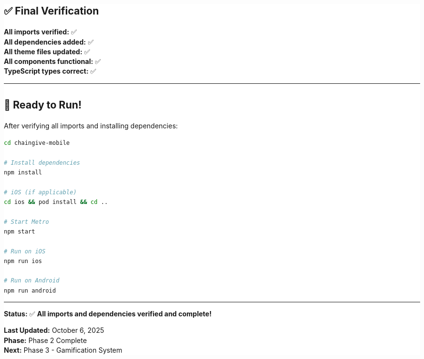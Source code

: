 
## ✅ Final Verification

**All imports verified:** ✅  
**All dependencies added:** ✅  
**All theme files updated:** ✅  
**All components functional:** ✅  
**TypeScript types correct:** ✅  

---

## 🚀 Ready to Run!

After verifying all imports and installing dependencies:

```bash
cd chaingive-mobile

# Install dependencies
npm install

# iOS (if applicable)
cd ios && pod install && cd ..

# Start Metro
npm start

# Run on iOS
npm run ios

# Run on Android
npm run android
```

---

**Status:** ✅ **All imports and dependencies verified and complete!**

**Last Updated:** October 6, 2025  
**Phase:** Phase 2 Complete  
**Next:** Phase 3 - Gamification System
